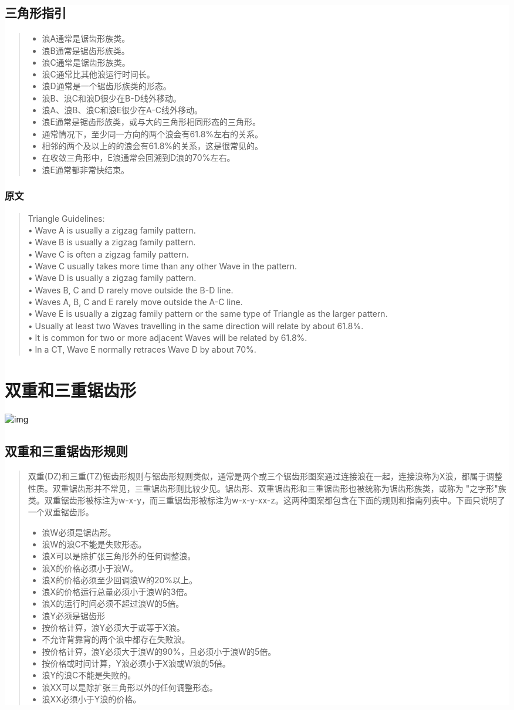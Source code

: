 
<a id="org6984edf"></a>

## 三角形指引

> -   浪A通常是锯齿形族类。
> -   浪B通常是锯齿形族类。
> -   浪C通常是锯齿形族类。
> -   浪C通常比其他浪运行时间长。
> -   浪D通常是一个锯齿形族类的形态。
> -   浪B、浪C和浪D很少在B-D线外移动。
> -   浪A、浪B、浪C和浪E很少在A-C线外移动。
> -   浪E通常是锯齿形族类，或与大的三角形相同形态的三角形。
> -   通常情况下，至少同一方向的两个浪会有61.8%左右的关系。
> -   相邻的两个及以上的的浪会有61.8%的关系，这是很常见的。
> -   在收敛三角形中，E浪通常会回溯到D浪的70%左右。
> -   浪E通常都非常快结束。

<a id="org6547e59"></a>

### 原文

> Triangle Guidelines:  
> • Wave A is usually a zigzag family pattern.  
> • Wave B is usually a zigzag family pattern.  
> • Wave C is often a zigzag family pattern.  
> • Wave C usually takes more time than any other Wave in the pattern.  
> • Wave D is usually a zigzag family pattern.  
> • Waves B, C and D rarely move outside the B-D line.  
> • Waves A, B, C and E rarely move outside the A-C line.  
> • Wave E is usually a zigzag family pattern or the same type of Triangle as the larger pattern.  
> • Usually at least two Waves travelling in the same direction will relate by about 61.8%.  
> • It is common for two or more adjacent Waves will be related by 61.8%.  
> • In a CT, Wave E normally retraces Wave D by about 70%.  


<a id="orgf9b75df"></a>

# 双重和三重锯齿形

![img](/img/waves/wave-DZTZ.png)  


<a id="org96d4bb6"></a>

## 双重和三重锯齿形规则

> 双重(DZ)和三重(TZ)锯齿形规则与锯齿形规则类似，通常是两个或三个锯齿形图案通过连接浪在一起，连接浪称为X浪，都属于调整性质。双重锯齿形并不常见，三重锯齿形则比较少见。锯齿形、双重锯齿形和三重锯齿形也被统称为锯齿形族类，或称为 "之字形"族类。双重锯齿形被标注为w-x-y，而三重锯齿形被标注为w-x-y-xx-z。这两种图案都包含在下面的规则和指南列表中。下面只说明了一个双重锯齿形。  
> 
> -   浪W必须是锯齿形。
> -   浪W的浪C不能是失败形态。
> -   浪X可以是除扩张三角形外的任何调整浪。
> -   浪X的价格必须小于浪W。
> -   浪X的价格必须至少回调浪W的20%以上。
> -   浪X的价格运行总量必须小于浪W的3倍。
> -   浪X的运行时间必须不超过浪W的5倍。
> -   浪Y必须是锯齿形
> -   按价格计算，浪Y必须大于或等于X浪。
> -   不允许背靠背的两个浪中都存在失败浪。
> -   按价格计算，浪Y必须大于浪W的90%，且必须小于浪W的5倍。
> -   按价格或时间计算，Y浪必须小于X浪或W浪的5倍。
> -   浪Y的浪C不能是失败的。
> -   浪XX可以是除扩张三角形以外的任何调整形态。
> -   浪XX必须小于Y浪的价格。